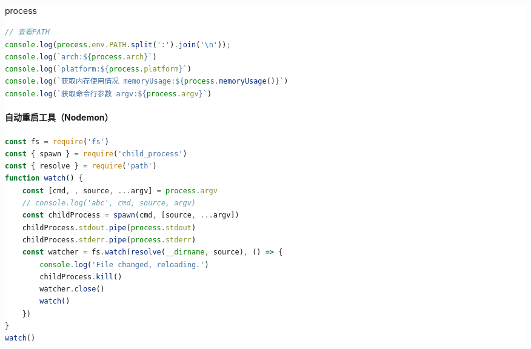 process



```js
// 查看PATH
console.log(process.env.PATH.split(':').join('\n'));
console.log(`arch:${process.arch}`)
console.log(`platform:${process.platform}`)
console.log(`获取内存使用情况 memoryUsage:${process.memoryUsage()}`)
console.log(`获取命令行参数 argv:${process.argv}`)
```



#### 自动重启工具（Nodemon）

```js
const fs = require('fs')
const { spawn } = require('child_process')
const { resolve } = require('path')
function watch() {
    const [cmd, , source, ...argv] = process.argv
    // console.log('abc', cmd, source, argv)
    const childProcess = spawn(cmd, [source, ...argv])
    childProcess.stdout.pipe(process.stdout)
    childProcess.stderr.pipe(process.stderr)
    const watcher = fs.watch(resolve(__dirname, source), () => {
        console.log('File changed, reloading.')
        childProcess.kill()
        watcher.close()
        watch()
    })
}
watch()


```

























